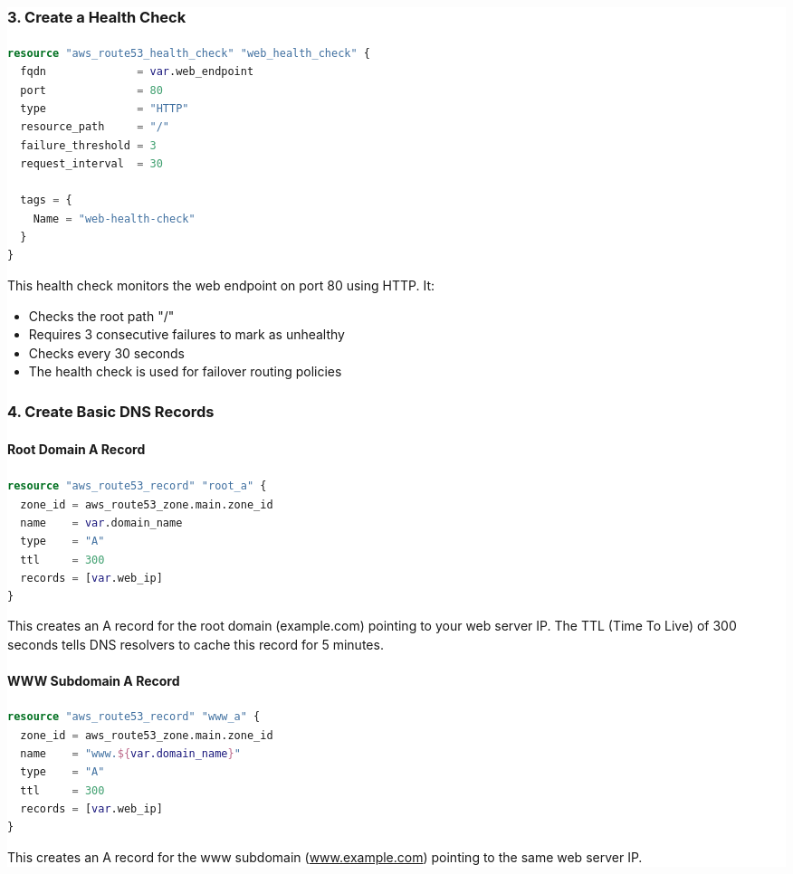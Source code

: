 ### 3. Create a Health Check

```terraform
resource "aws_route53_health_check" "web_health_check" {
  fqdn              = var.web_endpoint
  port              = 80
  type              = "HTTP"
  resource_path     = "/"
  failure_threshold = 3
  request_interval  = 30

  tags = {
    Name = "web-health-check"
  }
}
```

This health check monitors the web endpoint on port 80 using HTTP. It:
- Checks the root path "/"
- Requires 3 consecutive failures to mark as unhealthy
- Checks every 30 seconds
- The health check is used for failover routing policies

### 4. Create Basic DNS Records

#### Root Domain A Record

```terraform
resource "aws_route53_record" "root_a" {
  zone_id = aws_route53_zone.main.zone_id
  name    = var.domain_name
  type    = "A"
  ttl     = 300
  records = [var.web_ip]
}
```

This creates an A record for the root domain (example.com) pointing to your web server IP. The TTL (Time To Live) of 300 seconds tells DNS resolvers to cache this record for 5 minutes.

#### WWW Subdomain A Record 

```terraform
resource "aws_route53_record" "www_a" {
  zone_id = aws_route53_zone.main.zone_id
  name    = "www.${var.domain_name}"
  type    = "A"
  ttl     = 300
  records = [var.web_ip]
}
```

This creates an A record for the www subdomain (www.example.com) pointing to the same web server IP.
